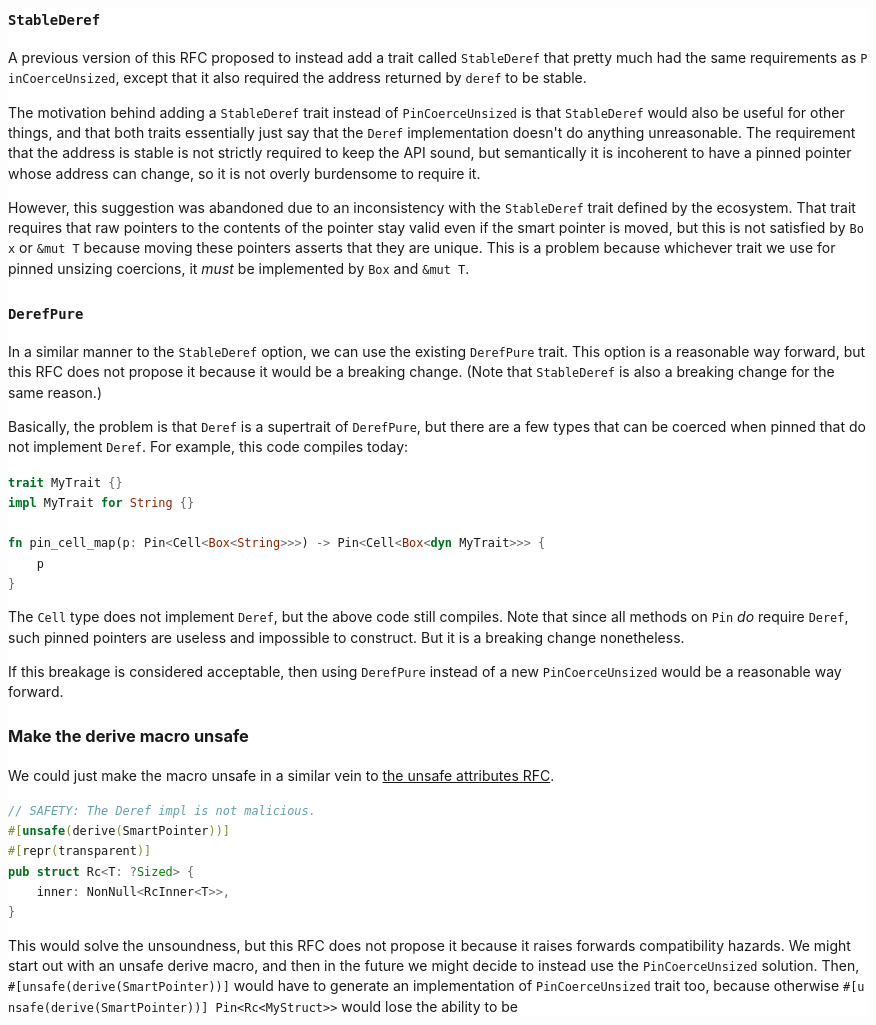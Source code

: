 ### `StableDeref`

A previous version of this RFC proposed to instead add a trait called
`StableDeref` that pretty much had the same requirements as `PinCoerceUnsized`,
except that it also required the address returned by `deref` to be stable.

The motivation behind adding a `StableDeref` trait instead of `PinCoerceUnsized`
is that `StableDeref` would also be useful for other things, and that both
traits essentially just say that the `Deref` implementation doesn't do anything
unreasonable. The requirement that the address is stable is not strictly
required to keep the API sound, but semantically it is incoherent to have a
pinned pointer whose address can change, so it is not overly burdensome to
require it.

However, this suggestion was abandoned due to an inconsistency with the
`StableDeref` trait defined by the ecosystem. That trait requires that raw
pointers to the contents of the pointer stay valid even if the smart pointer is
moved, but this is not satisfied by `Box` or `&mut T` because moving these
pointers asserts that they are unique. This is a problem because whichever trait
we use for pinned unsizing coercions, it *must* be implemented by `Box` and
`&mut T`.

### `DerefPure`

In a similar manner to the `StableDeref` option, we can use the existing
`DerefPure` trait. This option is a reasonable way forward, but this RFC does
not propose it because it would be a breaking change. (Note that `StableDeref`
is also a breaking change for the same reason.)

Basically, the problem is that `Deref` is a supertrait of `DerefPure`, but there
are a few types that can be coerced when pinned that do not implement `Deref`.
For example, this code compiles today:
```rust
trait MyTrait {}
impl MyTrait for String {}

fn pin_cell_map(p: Pin<Cell<Box<String>>>) -> Pin<Cell<Box<dyn MyTrait>>> {
    p
}
```
The `Cell` type does not implement `Deref`, but the above code still compiles.
Note that since all methods on `Pin` _do_ require `Deref`, such pinned pointers
are useless and impossible to construct. But it is a breaking change
nonetheless.

If this breakage is considered acceptable, then using `DerefPure` instead of a
new `PinCoerceUnsized` would be a reasonable way forward.

### Make the derive macro unsafe

We could just make the macro unsafe in a similar vein to [the unsafe attributes
RFC][unsafe-attribute].
```rust
// SAFETY: The Deref impl is not malicious.
#[unsafe(derive(SmartPointer))]
#[repr(transparent)]
pub struct Rc<T: ?Sized> {
    inner: NonNull<RcInner<T>>,
}
```
This would solve the unsoundness, but this RFC does not propose it because it
raises forwards compatibility hazards. We might start out with an unsafe derive
macro, and then in the future we might decide to instead use the
`PinCoerceUnsized` solution. Then, `#[unsafe(derive(SmartPointer))]` would have
to generate an implementation of `PinCoerceUnsized` trait too, because otherwise
`#[unsafe(derive(SmartPointer))] Pin<Rc<MyStruct>>` would lose the ability to be

[summary]: #summary
[motivation]: #motivation
[guide-level-explanation]: #guide-level-explanation
[custom-rc]: #example-of-a-custom-rc
[reference-level-explanation]: #reference-level-explanation
[input-requirements]: #input-requirements
[drawbacks]: #drawbacks
[rationale-and-alternatives]: #rationale-and-alternatives
[why-only-macro]: #why-only-stabilize-a-macro
[tc-pg]: https://play.rust-lang.org/?version=nightly&mode=debug&edition=2021&gist=c3fe2a11822e4c5e2dae5bfec9d77b9e
[`Cell`]: https://doc.rust-lang.org/stable/core/cell/struct.Cell.html
[prior-art]: #prior-art
[ast-scope]: https://github.com/rust-lang/rfcs/pull/3519#discussion_r1492385549
[rpit]: https://blog.rust-lang.org/2023/12/21/async-fn-rpit-in-traits.html
[unresolved-questions]: #unresolved-questions
[future-possibilities]: #future-possibilities
[ast]: https://github.com/rust-lang/rfcs/pull/3519
[pre-rfc]: https://internals.rust-lang.org/t/pre-rfc-flexible-unsize-and-coerceunsize-traits/18789
[`CoerceUnsized`]: https://doc.rust-lang.org/stable/core/ops/trait.CoerceUnsized.html
[`core::ops::CoerceUnsized`]: https://doc.rust-lang.org/stable/core/ops/trait.CoerceUnsized.html
[`DispatchFromDyn`]: https://doc.rust-lang.org/stable/core/ops/trait.DispatchFromDyn.html
[`core::ops::DispatchFromDyn`]: https://doc.rust-lang.org/stable/core/ops/trait.DispatchFromDyn.html
[unsafe-attribute]: https://github.com/rust-lang/rfcs/pull/3325